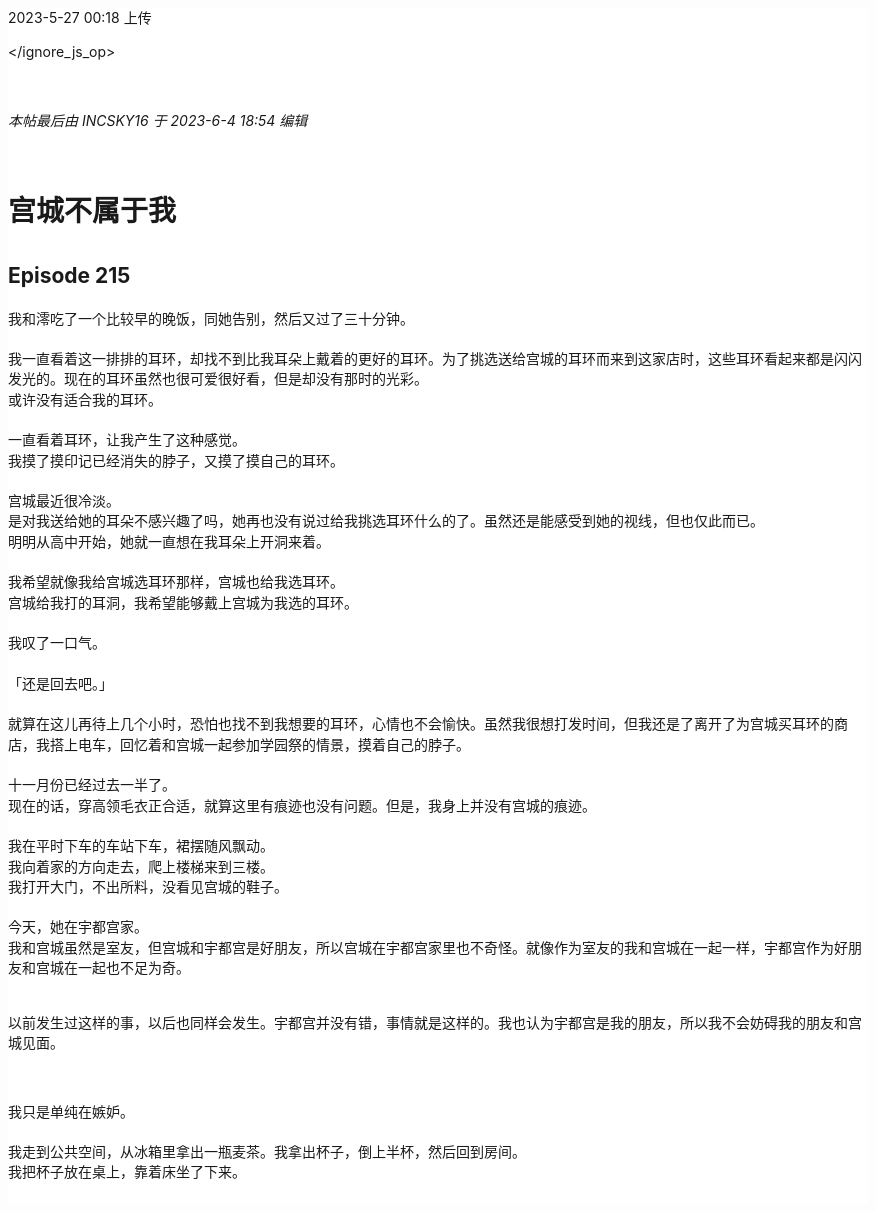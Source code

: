 <p class="xg1 y">2023-5-27 00:18 上传</p>



</div>

<div class="tip_horn"></div>

</div>



</ignore_js_op>

<br />

</div>

<i class="pstatus"> 本帖最后由 INCSKY16 于 2023-6-4 18:54 编辑 </i><br />
<br />
# 宫城不属于我
## Episode 215

<div align="left">  我和澪吃了一个比较早的晚饭，同她告别，然后又过了三十分钟。</div><br />

<div align="left">  我一直看着这一排排的耳环，却找不到比我耳朵上戴着的更好的耳环。为了挑选送给宫城的耳环而来到这家店时，这些耳环看起来都是闪闪发光的。现在的耳环虽然也很可爱很好看，但是却没有那时的光彩。</div><div align="left">  </div><div align="left">  或许没有适合我的耳环。</div><br />

<div align="left">  一直看着耳环，让我产生了这种感觉。</div><div align="left">  我摸了摸印记已经消失的脖子，又摸了摸自己的耳环。</div><br />

<div align="left">  宫城最近很冷淡。</div><div align="left">  是对我送给她的耳朵不感兴趣了吗，她再也没有说过给我挑选耳环什么的了。虽然还是能感受到她的视线，但也仅此而已。</div><div align="left">  </div><div align="left">  明明从高中开始，她就一直想在我耳朵上开洞来着。</div><br />

<div align="left">  我希望就像我给宫城选耳环那样，宫城也给我选耳环。</div><div align="left">  宫城给我打的耳洞，我希望能够戴上宫城为我选的耳环。</div><br />

<div align="left">  我叹了一口气。</div><br />

<div align="left">  「还是回去吧。」</div><br />

<div align="left">  就算在这儿再待上几个小时，恐怕也找不到我想要的耳环，心情也不会愉快。虽然我很想打发时间，但我还是了离开了为宫城买耳环的商店，我搭上电车，回忆着和宫城一起参加学园祭的情景，摸着自己的脖子。</div><br />

<div align="left">  十一月份已经过去一半了。</div><div align="left">  现在的话，穿高领毛衣正合适，就算这里有痕迹也没有问题。但是，我身上并没有宫城的痕迹。</div><br />

<div align="left">  我在平时下车的车站下车，裙摆随风飘动。</div><div align="left">  我向着家的方向走去，爬上楼梯来到三楼。</div><div align="left">  我打开大门，不出所料，没看见宫城的鞋子。</div><br />

<div align="left">  今天，她在宇都宫家。</div><div align="left">  </div><div align="left">  我和宫城虽然是室友，但宫城和宇都宫是好朋友，所以宫城在宇都宫家里也不奇怪。就像作为室友的我和宫城在一起一样，宇都宫作为好朋友和宫城在一起也不足为奇。<br />

<br />

  以前发生过这样的事，以后也同样会发生。宇都宫并没有错，事情就是这样的。我也认为宇都宫是我的朋友，所以我不会妨碍我的朋友和宫城见面。</div><br />

<div align="left">  我只是单纯在嫉妒。</div><br />

<div align="left">  我走到公共空间，从冰箱里拿出一瓶麦茶。我拿出杯子，倒上半杯，然后回到房间。</div><div align="left">  我把杯子放在桌上，靠着床坐了下来。</div><br />
